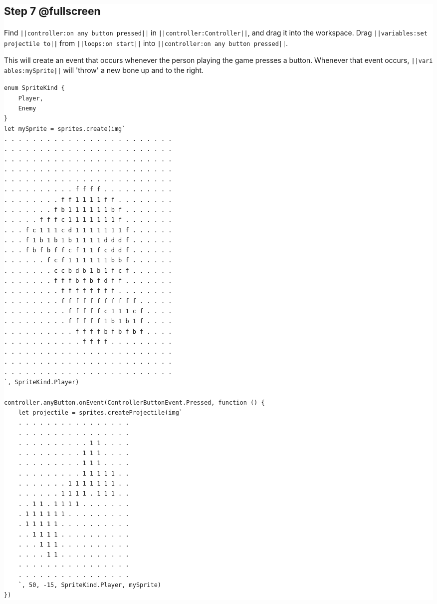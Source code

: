 ## Step 7 @fullscreen

Find ``||controller:on any button pressed||`` in ``||controller:Controller||``, and drag it into the workspace. Drag ``||variables:set projectile to||`` from ``||loops:on start||`` into ``||controller:on any button pressed||``.

This will create an event that occurs whenever the person playing the game presses a button. Whenever that event occurs, ``||variables:mySprite||`` will 'throw' a new bone up and to the right.

```blocks
enum SpriteKind {
    Player,
    Enemy
}
let mySprite = sprites.create(img`
. . . . . . . . . . . . . . . . . . . . . . . . 
. . . . . . . . . . . . . . . . . . . . . . . . 
. . . . . . . . . . . . . . . . . . . . . . . . 
. . . . . . . . . . . . . . . . . . . . . . . . 
. . . . . . . . . . . . . . . . . . . . . . . . 
. . . . . . . . . . f f f f . . . . . . . . . . 
. . . . . . . . f f 1 1 1 1 f f . . . . . . . . 
. . . . . . . f b 1 1 1 1 1 1 b f . . . . . . . 
. . . . . f f f c 1 1 1 1 1 1 1 f . . . . . . . 
. . . f c 1 1 1 c d 1 1 1 1 1 1 1 f . . . . . . 
. . . f 1 b 1 b 1 b 1 1 1 1 d d d f . . . . . . 
. . . f b f b f f c f 1 1 f c d d f . . . . . . 
. . . . . . f c f 1 1 1 1 1 1 b b f . . . . . . 
. . . . . . . c c b d b 1 b 1 f c f . . . . . . 
. . . . . . . f f f b f b f d f f . . . . . . . 
. . . . . . . . f f f f f f f f . . . . . . . . 
. . . . . . . . f f f f f f f f f f f . . . . . 
. . . . . . . . . f f f f f c 1 1 1 c f . . . . 
. . . . . . . . . f f f f f 1 b 1 b 1 f . . . . 
. . . . . . . . . . f f f f b f b f b f . . . . 
. . . . . . . . . . . f f f f . . . . . . . . . 
. . . . . . . . . . . . . . . . . . . . . . . . 
. . . . . . . . . . . . . . . . . . . . . . . . 
. . . . . . . . . . . . . . . . . . . . . . . . 
`, SpriteKind.Player)

controller.anyButton.onEvent(ControllerButtonEvent.Pressed, function () {
    let projectile = sprites.createProjectile(img`
    . . . . . . . . . . . . . . . .
    . . . . . . . . . . . . . . . .
    . . . . . . . . . . 1 1 . . . .
    . . . . . . . . . 1 1 1 . . . .
    . . . . . . . . . 1 1 1 . . . .
    . . . . . . . . . 1 1 1 1 1 . .
    . . . . . . . 1 1 1 1 1 1 1 . .
    . . . . . . 1 1 1 1 . 1 1 1 . .
    . . 1 1 . 1 1 1 1 . . . . . . .
    . 1 1 1 1 1 1 . . . . . . . . .
    . 1 1 1 1 1 . . . . . . . . . .
    . . 1 1 1 1 . . . . . . . . . .
    . . . 1 1 1 . . . . . . . . . .
    . . . . 1 1 . . . . . . . . . .
    . . . . . . . . . . . . . . . .
    . . . . . . . . . . . . . . . .
    `, 50, -15, SpriteKind.Player, mySprite)
})
```
